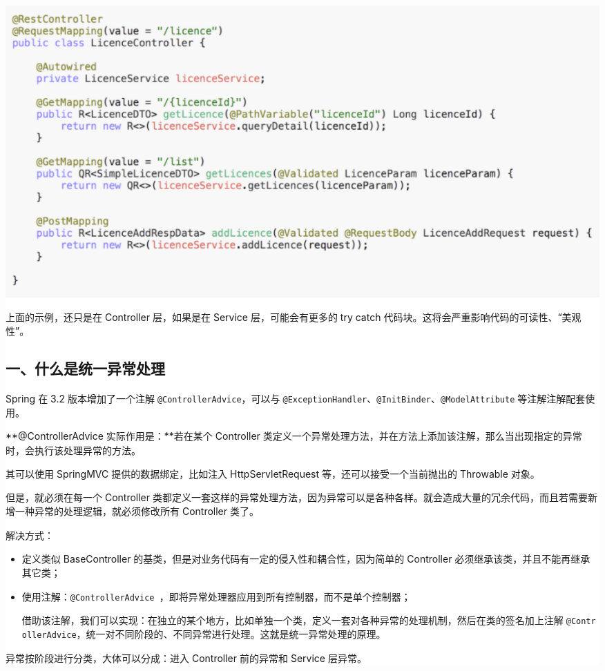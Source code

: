 ![图片](%E5%85%A8%E5%B1%80%E7%BB%9F%E4%B8%80%E5%BC%82%E5%B8%B8%E5%A4%84%E7%90%86.resource/640-20220328182906471.png)

上面的示例，还只是在 Controller 层，如果是在 Service 层，可能会有更多的 try catch 代码块。这将会严重影响代码的可读性、“美观性”。

## 一、什么是统一异常处理

Spring 在 3.2 版本增加了一个注解 `@ControllerAdvice`，可以与 `@ExceptionHandler`、`@InitBinder`、`@ModelAttribute` 等注解注解配套使用。

**@ControllerAdvice 实际作用是：**若在某个 Controller 类定义一个异常处理方法，并在方法上添加该注解，那么当出现指定的异常时，会执行该处理异常的方法。

其可以使用 SpringMVC 提供的数据绑定，比如注入 HttpServletRequest 等，还可以接受一个当前抛出的 Throwable 对象。

但是，就必须在每一个 Controller 类都定义一套这样的异常处理方法，因为异常可以是各种各样。就会造成大量的冗余代码，而且若需要新增一种异常的处理逻辑，就必须修改所有 Controller 类了。

解决方式：

- 定义类似 BaseController 的基类，但是对业务代码有一定的侵入性和耦合性，因为简单的 Controller 必须继承该类，并且不能再继承其它类；

- 使用注解：`@ControllerAdvice `，即将异常处理器应用到所有控制器，而不是单个控制器；

    借助该注解，我们可以实现：在独立的某个地方，比如单独一个类，定义一套对各种异常的处理机制，然后在类的签名加上注解 `@ControllerAdvice`，统一对不同阶段的、不同异常进行处理。这就是统一异常处理的原理。

异常按阶段进行分类，大体可以分成：进入 Controller 前的异常和 Service 层异常。
